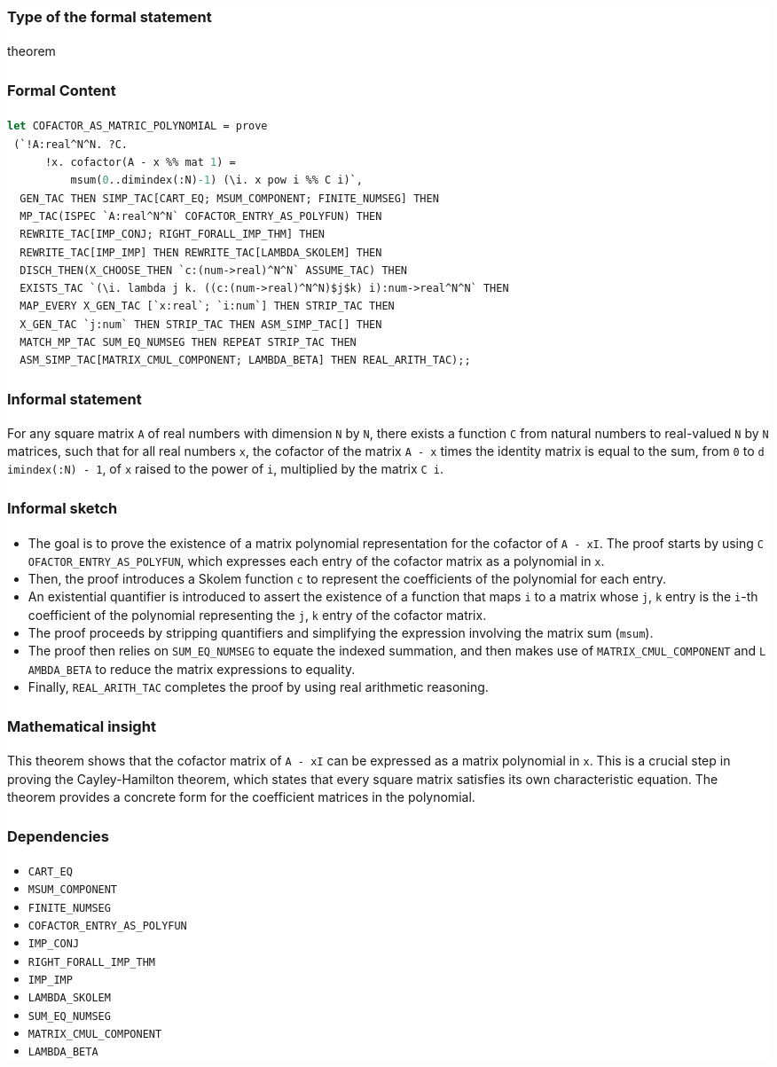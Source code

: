 ### Type of the formal statement
theorem

### Formal Content
```ocaml
let COFACTOR_AS_MATRIC_POLYNOMIAL = prove
 (`!A:real^N^N. ?C.
      !x. cofactor(A - x %% mat 1) =
          msum(0..dimindex(:N)-1) (\i. x pow i %% C i)`,
  GEN_TAC THEN SIMP_TAC[CART_EQ; MSUM_COMPONENT; FINITE_NUMSEG] THEN
  MP_TAC(ISPEC `A:real^N^N` COFACTOR_ENTRY_AS_POLYFUN) THEN
  REWRITE_TAC[IMP_CONJ; RIGHT_FORALL_IMP_THM] THEN
  REWRITE_TAC[IMP_IMP] THEN REWRITE_TAC[LAMBDA_SKOLEM] THEN
  DISCH_THEN(X_CHOOSE_THEN `c:(num->real)^N^N` ASSUME_TAC) THEN
  EXISTS_TAC `(\i. lambda j k. ((c:(num->real)^N^N)$j$k) i):num->real^N^N` THEN
  MAP_EVERY X_GEN_TAC [`x:real`; `i:num`] THEN STRIP_TAC THEN
  X_GEN_TAC `j:num` THEN STRIP_TAC THEN ASM_SIMP_TAC[] THEN
  MATCH_MP_TAC SUM_EQ_NUMSEG THEN REPEAT STRIP_TAC THEN
  ASM_SIMP_TAC[MATRIX_CMUL_COMPONENT; LAMBDA_BETA] THEN REAL_ARITH_TAC);;
```
### Informal statement
For any square matrix `A` of real numbers with dimension `N` by `N`, there exists a function `C` from natural numbers to real-valued `N` by `N` matrices, such that for all real numbers `x`, the cofactor of the matrix `A - x` times the identity matrix is equal to the sum, from `0` to `dimindex(:N) - 1`, of `x` raised to the power of `i`, multiplied by the matrix `C i`.

### Informal sketch
- The goal is to prove the existence of a matrix polynomial representation for the cofactor of `A - xI`. The proof starts by using `COFACTOR_ENTRY_AS_POLYFUN`, which expresses each entry of the cofactor matrix as a polynomial in `x`.
- Then, the proof introduces a Skolem function `c` to represent the coefficients of the polynomial for each entry.
- An existential quantifier is introduced to assert the existence of a function that maps `i` to a matrix whose `j`, `k` entry is the `i`-th coefficient of the polynomial representing the `j`, `k` entry of the cofactor matrix.
- The proof proceeds by stripping quantifiers and simplifying the expression involving the matrix sum (`msum`).
- The proof then relies on `SUM_EQ_NUMSEG` to equate the indexed summation, and then makes use of `MATRIX_CMUL_COMPONENT` and `LAMBDA_BETA` to reduce the matrix expressions to equality.
- Finally, `REAL_ARITH_TAC` completes the proof by using real arithmetic reasoning.

### Mathematical insight
This theorem shows that the cofactor matrix of `A - xI` can be expressed as a matrix polynomial in `x`. This is a crucial step in proving the Cayley-Hamilton theorem, which states that every square matrix satisfies its own characteristic equation. The theorem provides a concrete form for the coefficient matrices in the polynomial.

### Dependencies
- `CART_EQ`
- `MSUM_COMPONENT`
- `FINITE_NUMSEG`
- `COFACTOR_ENTRY_AS_POLYFUN`
- `IMP_CONJ`
- `RIGHT_FORALL_IMP_THM`
- `IMP_IMP`
- `LAMBDA_SKOLEM`
- `SUM_EQ_NUMSEG`
- `MATRIX_CMUL_COMPONENT`
- `LAMBDA_BETA`

